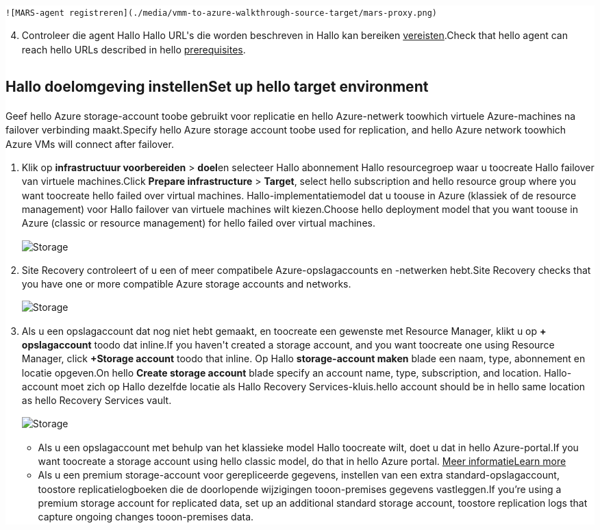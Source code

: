    ![MARS-agent registreren](./media/vmm-to-azure-walkthrough-source-target/mars-proxy.png)
4. <span data-ttu-id="a063f-172">Controleer die agent Hallo Hallo URL's die worden beschreven in Hallo kan bereiken [vereisten](#on-premises-prerequisites).</span><span class="sxs-lookup"><span data-stu-id="a063f-172">Check that hello agent can reach hello URLs described in hello [prerequisites](#on-premises-prerequisites).</span></span>

## <a name="set-up-hello-target-environment"></a><span data-ttu-id="a063f-173">Hallo doelomgeving instellen</span><span class="sxs-lookup"><span data-stu-id="a063f-173">Set up hello target environment</span></span>
<span data-ttu-id="a063f-174">Geef hello Azure storage-account toobe gebruikt voor replicatie en hello Azure-netwerk toowhich virtuele Azure-machines na failover verbinding maakt.</span><span class="sxs-lookup"><span data-stu-id="a063f-174">Specify hello Azure storage account toobe used for replication, and hello Azure network toowhich Azure VMs will connect after failover.</span></span>

1. <span data-ttu-id="a063f-175">Klik op **infrastructuur voorbereiden** > **doel**en selecteer Hallo abonnement Hallo resourcegroep waar u toocreate Hallo failover van virtuele machines.</span><span class="sxs-lookup"><span data-stu-id="a063f-175">Click **Prepare infrastructure** > **Target**, select hello subscription and hello resource group where you want toocreate hello failed over virtual machines.</span></span> <span data-ttu-id="a063f-176">Hallo-implementatiemodel dat u toouse in Azure (klassiek of de resource management) voor Hallo failover van virtuele machines wilt kiezen.</span><span class="sxs-lookup"><span data-stu-id="a063f-176">Choose hello deployment model that you want toouse in Azure (classic or resource management) for hello failed over virtual machines.</span></span>

    ![Storage](./media/vmm-to-azure-walkthrough-source-target/enablerep3.png)

2. <span data-ttu-id="a063f-178">Site Recovery controleert of u een of meer compatibele Azure-opslagaccounts en -netwerken hebt.</span><span class="sxs-lookup"><span data-stu-id="a063f-178">Site Recovery checks that you have one or more compatible Azure storage accounts and networks.</span></span>

    ![Storage](./media/vmm-to-azure-walkthrough-source-target/compatible-storage.png)

3. <span data-ttu-id="a063f-180">Als u een opslagaccount dat nog niet hebt gemaakt, en toocreate een gewenste met Resource Manager, klikt u op **+ opslagaccount** toodo dat inline.</span><span class="sxs-lookup"><span data-stu-id="a063f-180">If you haven't created a storage account, and you want toocreate one using Resource Manager, click **+Storage account** toodo that inline.</span></span>  <span data-ttu-id="a063f-181">Op Hallo **storage-account maken** blade een naam, type, abonnement en locatie opgeven.</span><span class="sxs-lookup"><span data-stu-id="a063f-181">On hello **Create storage account** blade specify an account name, type, subscription, and location.</span></span> <span data-ttu-id="a063f-182">Hallo-account moet zich op Hallo dezelfde locatie als Hallo Recovery Services-kluis.</span><span class="sxs-lookup"><span data-stu-id="a063f-182">hello account should be in hello same location as hello Recovery Services vault.</span></span>

   ![Storage](./media/vmm-to-azure-walkthrough-source-target/gs-createstorage.png)


   * <span data-ttu-id="a063f-184">Als u een opslagaccount met behulp van het klassieke model Hallo toocreate wilt, doet u dat in hello Azure-portal.</span><span class="sxs-lookup"><span data-stu-id="a063f-184">If you want toocreate a storage account using hello classic model, do that in hello Azure portal.</span></span> [<span data-ttu-id="a063f-185">Meer informatie</span><span class="sxs-lookup"><span data-stu-id="a063f-185">Learn more</span></span>](../storage/common/storage-create-storage-account.md)
   * <span data-ttu-id="a063f-186">Als u een premium storage-account voor gerepliceerde gegevens, instellen van een extra standard-opslagaccount, toostore replicatielogboeken die de doorlopende wijzigingen tooon-premises gegevens vastleggen.</span><span class="sxs-lookup"><span data-stu-id="a063f-186">If you’re using a premium storage account for replicated data, set up an additional standard storage account, toostore replication logs that capture ongoing changes tooon-premises data.</span></span>